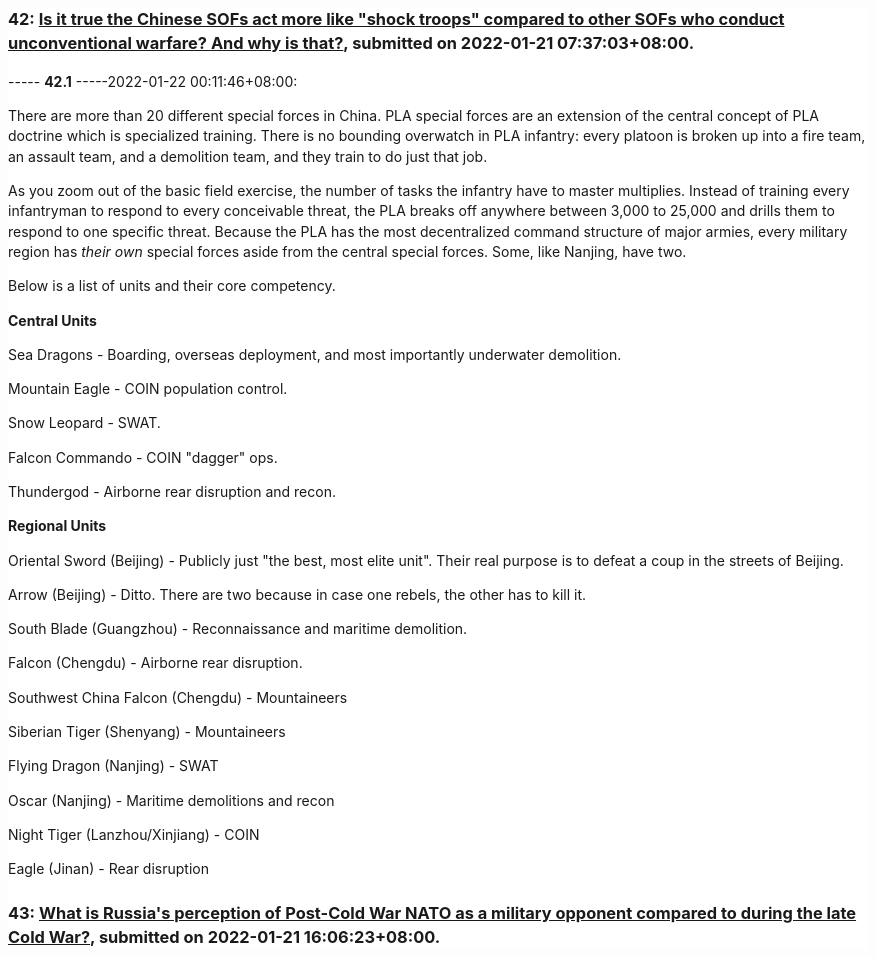 ### 42: [Is it true the Chinese SOFs act more like "shock troops" compared to other SOFs who conduct unconventional warfare? And why is that?](https://old.reddit.com/r/WarCollege/comments/s8w4hk/is_it_true_the_chinese_sofs_act_more_like_shock/), submitted on 2022-01-21 07:37:03+08:00.

----- __42.1__ -----2022-01-22 00:11:46+08:00:

There are more than 20 different special forces in China. PLA special forces are an extension of the central concept of PLA doctrine which is specialized training. There is no bounding overwatch in PLA infantry: every platoon is broken up into a fire team, an assault team, and a demolition team, and they train to do just that job.

As you zoom out of the basic field exercise, the number of tasks the infantry have to master multiplies. Instead of training every infantryman to respond to every conceivable threat, the PLA breaks off anywhere between 3,000 to 25,000 and drills them to respond to one specific threat. Because the PLA has the most decentralized command structure of major armies, every military region has *their own* special forces aside from the central special forces. Some, like Nanjing, have two.

Below is a list of units and their core competency.

**Central Units**

Sea Dragons - Boarding, overseas deployment, and most importantly underwater demolition.

Mountain Eagle - COIN population control.

Snow Leopard - SWAT.

Falcon Commando - COIN "dagger" ops.

Thundergod - Airborne rear disruption and recon.

**Regional Units**

Oriental Sword (Beijing) - Publicly just "the best, most elite unit". Their real purpose is to defeat a coup in the streets of Beijing.

Arrow (Beijing) - Ditto. There are two because in case one rebels, the other has to kill it.

South Blade (Guangzhou) - Reconnaissance and maritime demolition.

Falcon (Chengdu) - Airborne rear disruption.

Southwest China Falcon (Chengdu) - Mountaineers

Siberian Tiger (Shenyang) - Mountaineers

Flying Dragon (Nanjing) - SWAT

Oscar (Nanjing) - Maritime demolitions and recon

Night Tiger (Lanzhou/Xinjiang) - COIN

Eagle (Jinan) - Rear disruption

### 43: [What is Russia's perception of Post-Cold War NATO as a military opponent compared to during the late Cold War?](https://old.reddit.com/r/WarCollege/comments/s95sgh/what_is_russias_perception_of_postcold_war_nato/), submitted on 2022-01-21 16:06:23+08:00.
